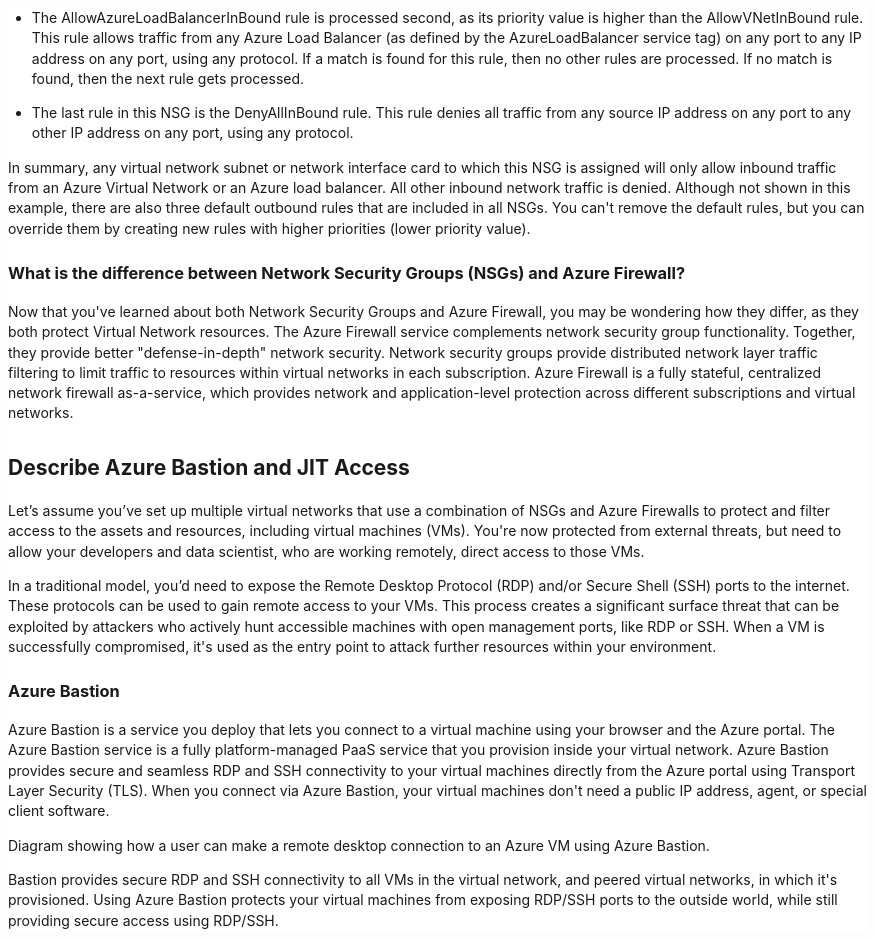 * The AllowAzureLoadBalancerInBound rule is processed second, as its priority value is higher than the AllowVNetInBound rule. This rule allows traffic from any Azure Load Balancer (as defined by the AzureLoadBalancer service tag) on any port to any IP address on any port, using any protocol. If a match is found for this rule, then no other rules are processed. If no match is found, then the next rule gets processed.

* The last rule in this NSG is the DenyAllInBound rule. This rule denies all traffic from any source IP address on any port to any other IP address on any port, using any protocol.

In summary, any virtual network subnet or network interface card to which this NSG is assigned will only allow inbound traffic from an Azure Virtual Network or an Azure load balancer. All other inbound network traffic is denied. Although not shown in this example, there are also three default outbound rules that are included in all NSGs. You can't remove the default rules, but you can override them by creating new rules with higher priorities (lower priority value).

### What is the difference between Network Security Groups (NSGs) and Azure Firewall?

Now that you've learned about both Network Security Groups and Azure Firewall, you may be wondering how they differ, as they both protect Virtual Network resources. The Azure Firewall service complements network security group functionality. Together, they provide better "defense-in-depth" network security. Network security groups provide distributed network layer traffic filtering to limit traffic to resources within virtual networks in each subscription. Azure Firewall is a fully stateful, centralized network firewall as-a-service, which provides network and application-level protection across different subscriptions and virtual networks.

## Describe Azure Bastion and JIT Access

Let’s assume you’ve set up multiple virtual networks that use a combination of NSGs and Azure Firewalls to protect and filter access to the assets and resources, including virtual machines (VMs). You're now protected from external threats, but need to allow your developers and data scientist, who are working remotely, direct access to those VMs.

In a traditional model, you’d need to expose the Remote Desktop Protocol (RDP) and/or Secure Shell (SSH) ports to the internet. These protocols can be used to gain remote access to your VMs. This process creates a significant surface threat that can be exploited by attackers who actively hunt accessible machines with open management ports, like RDP or SSH. When a VM is successfully compromised, it's used as the entry point to attack further resources within your environment.

### Azure Bastion

Azure Bastion is a service you deploy that lets you connect to a virtual machine using your browser and the Azure portal. The Azure Bastion service is a fully platform-managed PaaS service that you provision inside your virtual network. Azure Bastion provides secure and seamless RDP and SSH connectivity to your virtual machines directly from the Azure portal using Transport Layer Security (TLS). When you connect via Azure Bastion, your virtual machines don't need a public IP address, agent, or special client software.

Diagram showing how a user can make a remote desktop connection to an Azure VM using Azure Bastion.

Bastion provides secure RDP and SSH connectivity to all VMs in the virtual network, and peered virtual networks, in which it's provisioned. Using Azure Bastion protects your virtual machines from exposing RDP/SSH ports to the outside world, while still providing secure access using RDP/SSH.
